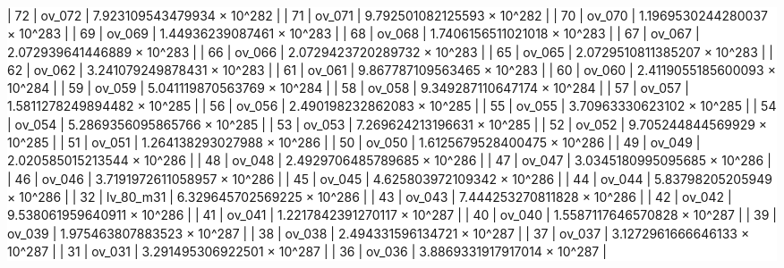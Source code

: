 | 72 | ov_072 | 7.923109543479934 × 10^282 |
| 71 | ov_071 | 9.792501082125593 × 10^282 |
| 70 | ov_070 | 1.1969530244280037 × 10^283 |
| 69 | ov_069 | 1.44936239087461 × 10^283 |
| 68 | ov_068 | 1.7406156511021018 × 10^283 |
| 67 | ov_067 | 2.072939641446889 × 10^283 |
| 66 | ov_066 | 2.0729423720289732 × 10^283 |
| 65 | ov_065 | 2.0729510811385207 × 10^283 |
| 62 | ov_062 | 3.241079249878431 × 10^283 |
| 61 | ov_061 | 9.867787109563465 × 10^283 |
| 60 | ov_060 | 2.4119055185600093 × 10^284 |
| 59 | ov_059 | 5.041119870563769 × 10^284 |
| 58 | ov_058 | 9.349287110647174 × 10^284 |
| 57 | ov_057 | 1.5811278249894482 × 10^285 |
| 56 | ov_056 | 2.490198232862083 × 10^285 |
| 55 | ov_055 | 3.70963330623102 × 10^285 |
| 54 | ov_054 | 5.2869356095865766 × 10^285 |
| 53 | ov_053 | 7.269624213196631 × 10^285 |
| 52 | ov_052 | 9.705244844569929 × 10^285 |
| 51 | ov_051 | 1.264138293027988 × 10^286 |
| 50 | ov_050 | 1.6125679528400475 × 10^286 |
| 49 | ov_049 | 2.020585015213544 × 10^286 |
| 48 | ov_048 | 2.4929706485789685 × 10^286 |
| 47 | ov_047 | 3.0345180995095685 × 10^286 |
| 46 | ov_046 | 3.7191972611058957 × 10^286 |
| 45 | ov_045 | 4.625803972109342 × 10^286 |
| 44 | ov_044 | 5.83798205205949 × 10^286 |
| 32 | lv_80_m31 | 6.329645702569225 × 10^286 |
| 43 | ov_043 | 7.444253270811828 × 10^286 |
| 42 | ov_042 | 9.538061959640911 × 10^286 |
| 41 | ov_041 | 1.2217842391270117 × 10^287 |
| 40 | ov_040 | 1.5587117646570828 × 10^287 |
| 39 | ov_039 | 1.975463807883523 × 10^287 |
| 38 | ov_038 | 2.494331596134721 × 10^287 |
| 37 | ov_037 | 3.1272961666646133 × 10^287 |
| 31 | ov_031 | 3.291495306922501 × 10^287 |
| 36 | ov_036 | 3.8869331917917014 × 10^287 |